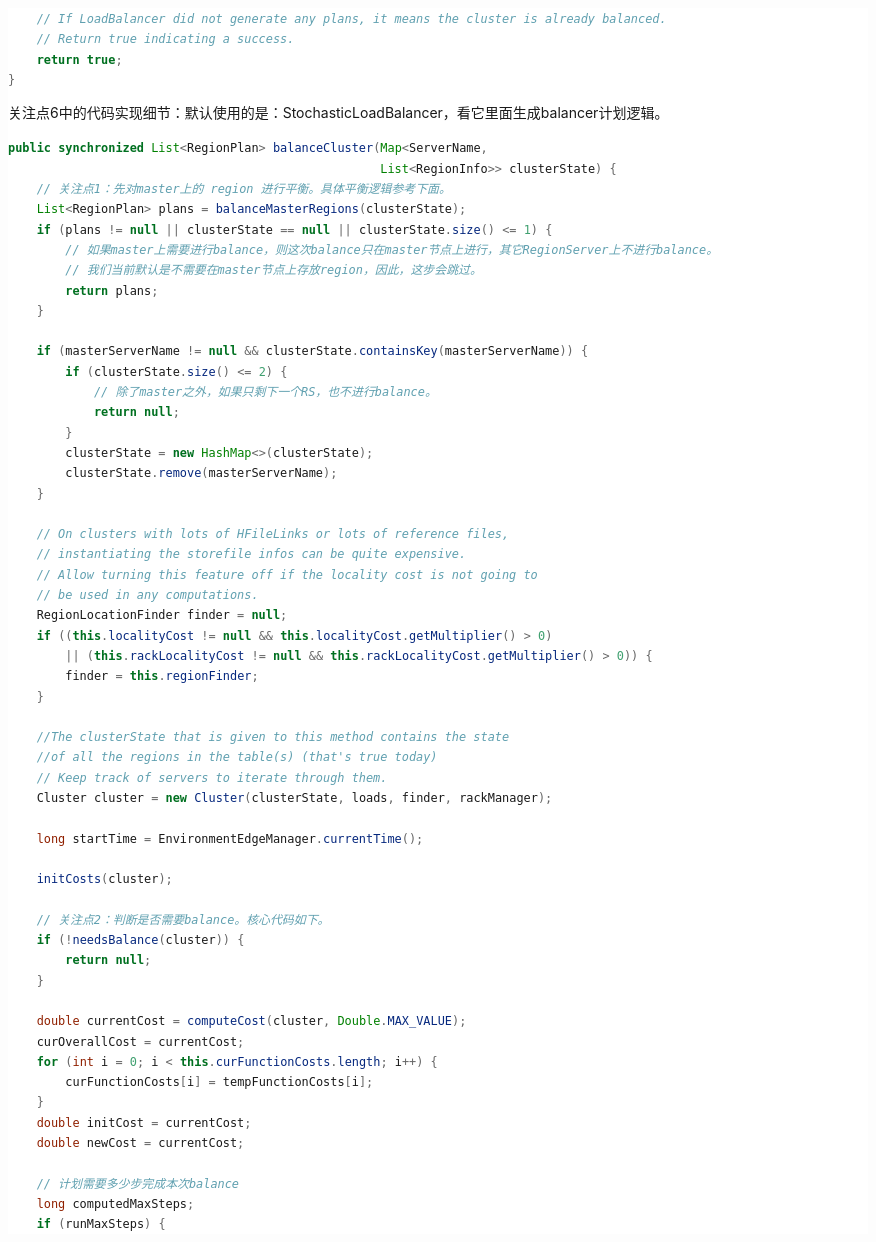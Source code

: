 ```java
    // If LoadBalancer did not generate any plans, it means the cluster is already balanced.
    // Return true indicating a success.
    return true;
}
```



关注点6中的代码实现细节：默认使用的是：StochasticLoadBalancer，看它里面生成balancer计划逻辑。

```java
public synchronized List<RegionPlan> balanceCluster(Map<ServerName,
                                                    List<RegionInfo>> clusterState) {
    // 关注点1：先对master上的 region 进行平衡。具体平衡逻辑参考下面。
    List<RegionPlan> plans = balanceMasterRegions(clusterState);
    if (plans != null || clusterState == null || clusterState.size() <= 1) {
        // 如果master上需要进行balance，则这次balance只在master节点上进行，其它RegionServer上不进行balance。
        // 我们当前默认是不需要在master节点上存放region，因此，这步会跳过。
        return plans;
    }

    if (masterServerName != null && clusterState.containsKey(masterServerName)) {
        if (clusterState.size() <= 2) {
            // 除了master之外，如果只剩下一个RS，也不进行balance。
            return null;
        }
        clusterState = new HashMap<>(clusterState);
        clusterState.remove(masterServerName);
    }

    // On clusters with lots of HFileLinks or lots of reference files,
    // instantiating the storefile infos can be quite expensive.
    // Allow turning this feature off if the locality cost is not going to
    // be used in any computations.
    RegionLocationFinder finder = null;
    if ((this.localityCost != null && this.localityCost.getMultiplier() > 0)
        || (this.rackLocalityCost != null && this.rackLocalityCost.getMultiplier() > 0)) {
        finder = this.regionFinder;
    }

    //The clusterState that is given to this method contains the state
    //of all the regions in the table(s) (that's true today)
    // Keep track of servers to iterate through them.
    Cluster cluster = new Cluster(clusterState, loads, finder, rackManager);

    long startTime = EnvironmentEdgeManager.currentTime();

    initCosts(cluster);

    // 关注点2：判断是否需要balance。核心代码如下。
    if (!needsBalance(cluster)) {
        return null;
    }

    double currentCost = computeCost(cluster, Double.MAX_VALUE);
    curOverallCost = currentCost;
    for (int i = 0; i < this.curFunctionCosts.length; i++) {
        curFunctionCosts[i] = tempFunctionCosts[i];
    }
    double initCost = currentCost;
    double newCost = currentCost;

    // 计划需要多少步完成本次balance
    long computedMaxSteps;
    if (runMaxSteps) {
```